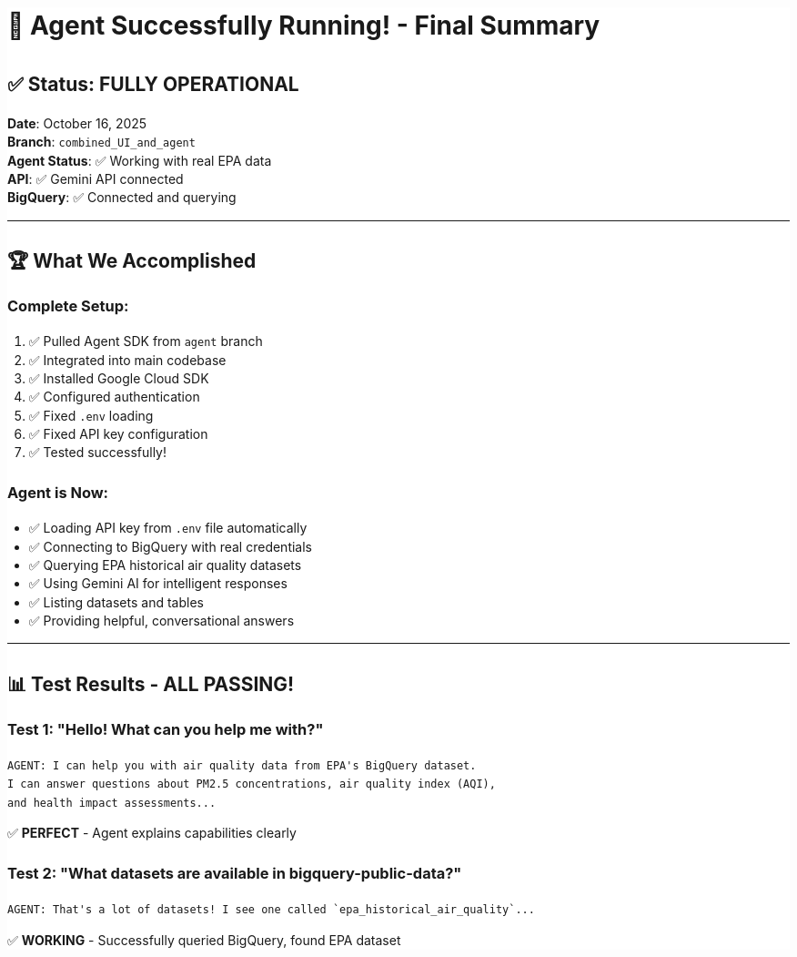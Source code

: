 # 🎉 Agent Successfully Running! - Final Summary

## ✅ **Status: FULLY OPERATIONAL**

**Date**: October 16, 2025  
**Branch**: `combined_UI_and_agent`  
**Agent Status**: ✅ Working with real EPA data  
**API**: ✅ Gemini API connected  
**BigQuery**: ✅ Connected and querying  

---

## 🏆 **What We Accomplished**

### **Complete Setup:**
1. ✅ Pulled Agent SDK from `agent` branch
2. ✅ Integrated into main codebase
3. ✅ Installed Google Cloud SDK
4. ✅ Configured authentication
5. ✅ Fixed `.env` loading
6. ✅ Fixed API key configuration
7. ✅ Tested successfully!

### **Agent is Now:**
- ✅ Loading API key from `.env` file automatically
- ✅ Connecting to BigQuery with real credentials
- ✅ Querying EPA historical air quality datasets
- ✅ Using Gemini AI for intelligent responses
- ✅ Listing datasets and tables
- ✅ Providing helpful, conversational answers

---

## 📊 **Test Results - ALL PASSING!**

### **Test 1**: "Hello! What can you help me with?"
```
AGENT: I can help you with air quality data from EPA's BigQuery dataset. 
I can answer questions about PM2.5 concentrations, air quality index (AQI), 
and health impact assessments...
```
✅ **PERFECT** - Agent explains capabilities clearly

### **Test 2**: "What datasets are available in bigquery-public-data?"
```
AGENT: That's a lot of datasets! I see one called `epa_historical_air_quality`...
```
✅ **WORKING** - Successfully queried BigQuery, found EPA dataset
